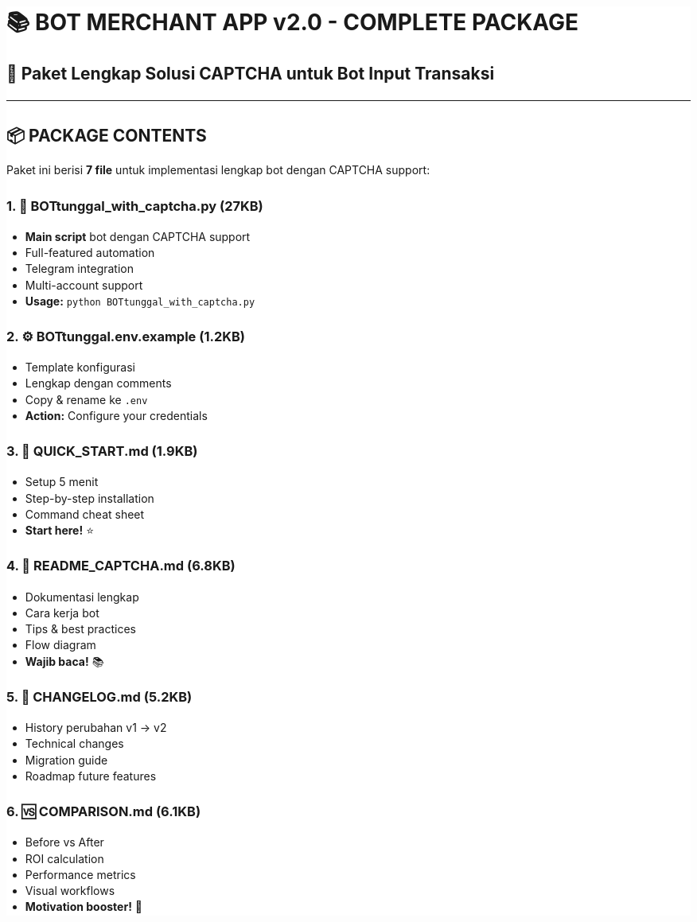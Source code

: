 # 📚 BOT MERCHANT APP v2.0 - COMPLETE PACKAGE

## 🎯 Paket Lengkap Solusi CAPTCHA untuk Bot Input Transaksi

---

## 📦 PACKAGE CONTENTS

Paket ini berisi **7 file** untuk implementasi lengkap bot dengan CAPTCHA support:

### 1. 🤖 **BOTtunggal_with_captcha.py** (27KB)
   - **Main script** bot dengan CAPTCHA support
   - Full-featured automation
   - Telegram integration
   - Multi-account support
   - **Usage:** `python BOTtunggal_with_captcha.py`

### 2. ⚙️ **BOTtunggal.env.example** (1.2KB)
   - Template konfigurasi
   - Lengkap dengan comments
   - Copy & rename ke `.env`
   - **Action:** Configure your credentials

### 3. 🚀 **QUICK_START.md** (1.9KB)
   - Setup 5 menit
   - Step-by-step installation
   - Command cheat sheet
   - **Start here!** ⭐

### 4. 📖 **README_CAPTCHA.md** (6.8KB)
   - Dokumentasi lengkap
   - Cara kerja bot
   - Tips & best practices
   - Flow diagram
   - **Wajib baca!** 📚

### 5. 📝 **CHANGELOG.md** (5.2KB)
   - History perubahan v1 → v2
   - Technical changes
   - Migration guide
   - Roadmap future features

### 6. 🆚 **COMPARISON.md** (6.1KB)
   - Before vs After
   - ROI calculation
   - Performance metrics
   - Visual workflows
   - **Motivation booster!** 💪
